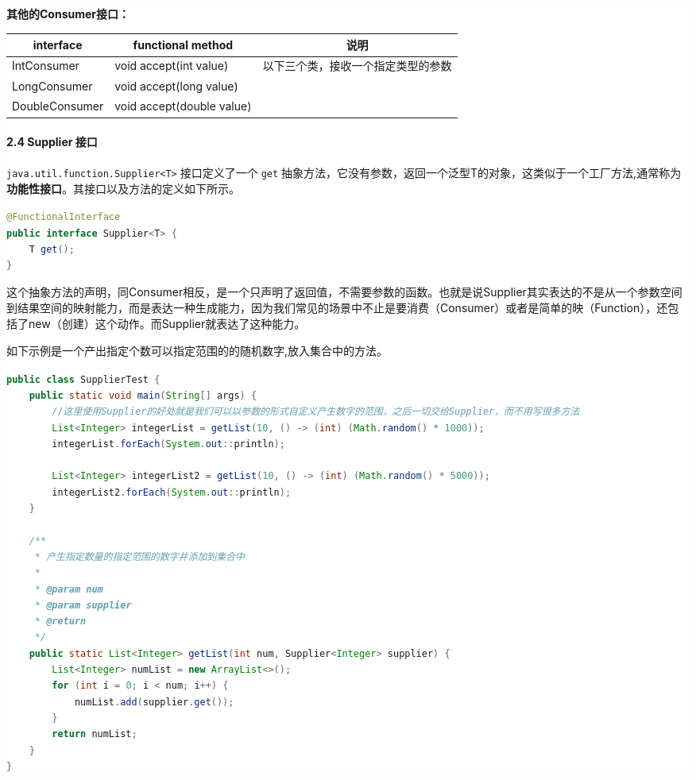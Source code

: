 **其他的Consumer接口：**

| interface      | functional method         | 说明                               |
| -------------- | ------------------------- | ---------------------------------- |
| IntConsumer    | void accept(int value)    | 以下三个类，接收一个指定类型的参数 |
| LongConsumer   | void accept(long value)   |                                    |
| DoubleConsumer | void accept(double value) |                                    |



#### 2.4 Supplier 接口

`java.util.function.Supplier<T>` 接口定义了一个 `get` 抽象方法，它没有参数，返回一个泛型T的对象，这类似于一个工厂方法,通常称为**功能性接口**。其接口以及方法的定义如下所示。

```java
@FunctionalInterface
public interface Supplier<T> {
    T get();
}
```

这个抽象方法的声明，同Consumer相反，是一个只声明了返回值，不需要参数的函数。也就是说Supplier其实表达的不是从一个参数空间到结果空间的映射能力，而是表达一种生成能力，因为我们常见的场景中不止是要消费（Consumer）或者是简单的映（Function），还包括了new（创建）这个动作。而Supplier就表达了这种能力。 

如下示例是一个产出指定个数可以指定范围的的随机数字,放入集合中的方法。

```java
public class SupplierTest {
    public static void main(String[] args) {
        //这里使用Supplier的好处就是我们可以以参数的形式自定义产生数字的范围，之后一切交给Supplier，而不用写很多方法
        List<Integer> integerList = getList(10, () -> (int) (Math.random() * 1000));
        integerList.forEach(System.out::println);

        List<Integer> integerList2 = getList(10, () -> (int) (Math.random() * 5000));
        integerList2.forEach(System.out::println);
    }

    /**
     * 产生指定数量的指定范围的数字并添加到集合中
     *
     * @param num
     * @param supplier
     * @return
     */
    public static List<Integer> getList(int num, Supplier<Integer> supplier) {
        List<Integer> numList = new ArrayList<>();
        for (int i = 0; i < num; i++) {
            numList.add(supplier.get());
        }
        return numList;
    }
}
```
